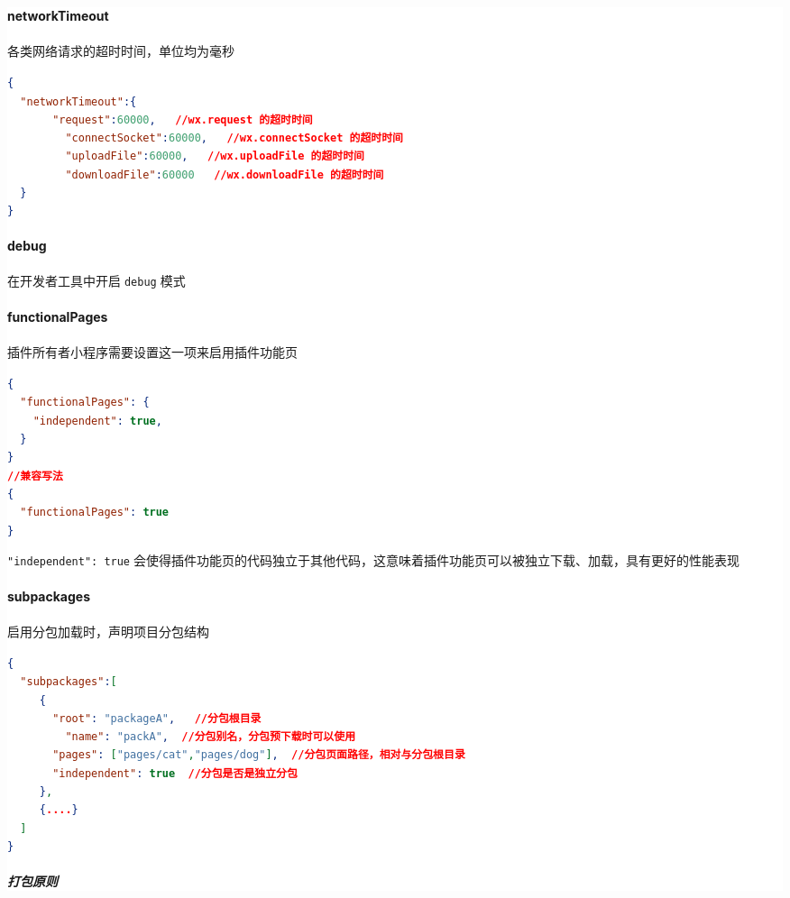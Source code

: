 #### networkTimeout

各类网络请求的超时时间，单位均为毫秒

```json
{
  "networkTimeout":{
       "request":60000,   //wx.request 的超时时间
  		 "connectSocket":60000,   //wx.connectSocket 的超时时间
  		 "uploadFile":60000,   //wx.uploadFile 的超时时间
  		 "downloadFile":60000   //wx.downloadFile 的超时时间
  }
}
```

#### debug

在开发者工具中开启 `debug` 模式

#### functionalPages

插件所有者小程序需要设置这一项来启用插件功能页

```json
{
  "functionalPages": {
    "independent": true,
  }
}
//兼容写法
{
  "functionalPages": true
}
```

`"independent": true` 会使得插件功能页的代码独立于其他代码，这意味着插件功能页可以被独立下载、加载，具有更好的性能表现

#### subpackages

启用分包加载时，声明项目分包结构

```json
{
  "subpackages":[
     {
       "root": "packageA",   //分包根目录  
     	 "name": "packA",  //分包别名，分包预下载时可以使用
       "pages": ["pages/cat","pages/dog"],  //分包页面路径，相对与分包根目录
       "independent": true  //分包是否是独立分包
     },
     {....}
  ]
}
```

##### 打包原则
